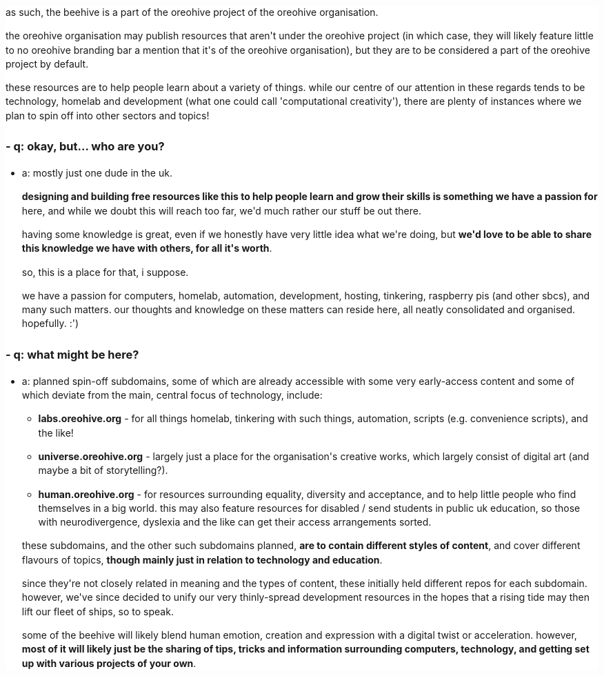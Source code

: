   as such, the beehive is a part of the oreohive project of the oreohive organisation.

  the oreohive organisation may publish resources that aren't under the oreohive project (in which case, they will likely feature little to no oreohive branding bar a mention that it's of the oreohive organisation), but they are to be considered a part of the oreohive project by default.
  
  these resources are to help people learn about a variety of things.
  while our centre of our attention in these regards tends to be technology, homelab and development (what one could call 'computational creativity'), there are plenty of instances where we plan to spin off into other sectors and topics!


### - q: **okay, but... who are you?**
- a: mostly just one dude in the uk.

  **designing and building free resources like this to help people learn and grow their skills is something we have a passion for** here, and while we doubt this will reach too far, we'd much rather our stuff be out there.

  having some knowledge is great, even if we honestly have very little idea what we're doing, but **we'd love to be able to share this knowledge we have with others, for all it's worth**.

  so, this is a place for that, i suppose.

  we have a passion for computers, homelab, automation, development, hosting, tinkering, raspberry pis (and other sbcs), and many such matters. our thoughts and knowledge on these matters can reside here, all neatly consolidated and organised. hopefully. :')


### - q: **what might be here?**
- a: planned spin-off subdomains, some of which are already accessible with some very early-access content and some of which deviate from the main, central focus of technology, include:

  - **labs.oreohive.org**  -  for all things homelab, tinkering with such things, automation, scripts (e.g. convenience scripts), and the like!
  
  - **universe.oreohive.org**  -  largely just a place for the organisation's creative works, which largely consist of digital art (and maybe a bit of storytelling?).
  
  - **human.oreohive.org**  -  for resources surrounding equality, diversity and acceptance, and to help little people who find themselves in a big world.
    this may also feature resources for disabled / send students in public uk education, so those with neurodivergence, dyslexia and the like can get their access arrangements sorted.

  these subdomains, and the other such subdomains planned, **are to contain different styles of content**, and cover different flavours of topics, **though mainly just in relation to technology and education**.

  since they're not closely related in meaning and the types of content, these initially held different repos for each subdomain. however, we've since decided to unify our very thinly-spread development resources in the hopes that a rising tide may then lift our fleet of ships, so to speak.

  some of the beehive will likely blend human emotion, creation and expression with a digital twist or acceleration.
  however, **most of it will likely just be the sharing of tips, tricks and information surrounding computers, technology, and getting set up with various projects of your own**.
